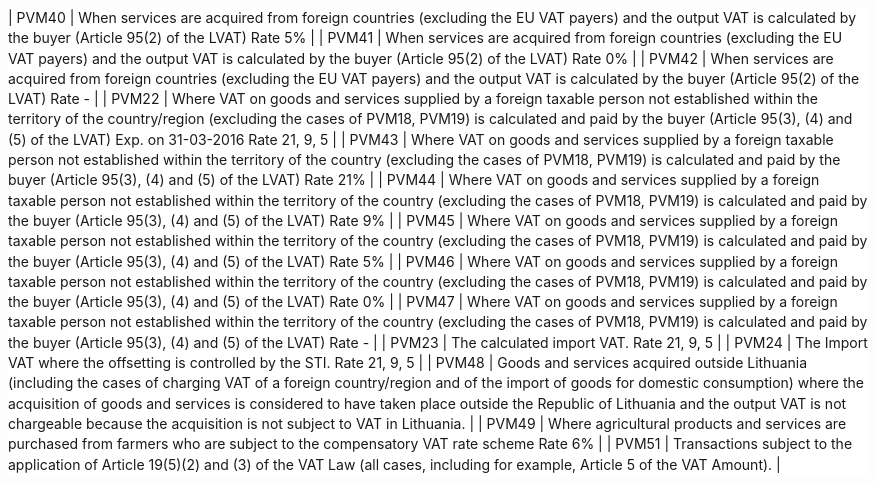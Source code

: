 | PVM40                 | When services are acquired from foreign countries (excluding the EU VAT payers) and the output VAT is calculated by the buyer (Article 95(2) of the LVAT) Rate 5%                                                                                                                                                                                                                                      |
| PVM41                 | When services are acquired from foreign countries (excluding the EU VAT payers) and the output VAT is calculated by the buyer (Article 95(2) of the LVAT) Rate 0%                                                                                                                                                                                                                                      |
| PVM42                 | When services are acquired from foreign countries (excluding the EU VAT payers) and the output VAT is calculated by the buyer (Article 95(2) of the LVAT) Rate -                                                                                                                                                                                                                                       |
| PVM22                 | Where VAT on goods and services supplied by a foreign taxable person not established within the territory of the country/region (excluding the cases of PVM18, PVM19) is calculated and paid by the buyer (Article 95(3), (4) and (5) of the LVAT) Exp. on 31-03-2016 Rate 21, 9, 5                                                                                                              |
| PVM43                 | Where VAT on goods and services supplied by a foreign taxable person not established within the territory of the country (excluding the cases of PVM18, PVM19) is calculated and paid by the buyer (Article 95(3), (4) and (5) of the LVAT) Rate 21%                                                                                                                                      |
| PVM44                 | Where VAT on goods and services supplied by a foreign taxable person not established within the territory of the country (excluding the cases of PVM18, PVM19) is calculated and paid by the buyer (Article 95(3), (4) and (5) of the LVAT) Rate 9%                                                                                                                                       |
| PVM45                 | Where VAT on goods and services supplied by a foreign taxable person not established within the territory of the country (excluding the cases of PVM18, PVM19) is calculated and paid by the buyer (Article 95(3), (4) and (5) of the LVAT) Rate 5%                                                                                                                                       |
| PVM46                 | Where VAT on goods and services supplied by a foreign taxable person not established within the territory of the country (excluding the cases of PVM18, PVM19) is calculated and paid by the buyer (Article 95(3), (4) and (5) of the LVAT) Rate 0%                                                                                                                                       |
| PVM47                 | Where VAT on goods and services supplied by a foreign taxable person not established within the territory of the country (excluding the cases of PVM18, PVM19) is calculated and paid by the buyer (Article 95(3), (4) and (5) of the LVAT) Rate -                                                                                                                                        |
| PVM23                 | The calculated import VAT. Rate 21, 9, 5                                                                                                                                                                                                                                                                                                                                                               |
| PVM24                 | The Import VAT where the offsetting is controlled by the STI. Rate 21, 9, 5                                                                                                                                                                                                                                                                                                                         |
| PVM48                 | Goods and services acquired outside Lithuania (including the cases of charging VAT of a foreign country/region and of the import of goods for domestic consumption) where the acquisition of goods and services is considered to have taken place outside the Republic of Lithuania and the output VAT is not chargeable because the acquisition is not subject to VAT in Lithuania.  |
| PVM49                 | Where agricultural products and services are purchased from farmers who are subject to the compensatory VAT rate scheme Rate 6%                                                                                                                                                                                                                                                              |
| PVM51                 | Transactions subject to the application of Article 19(5)(2) and (3) of the VAT Law (all cases, including for example, Article 5 of the VAT Amount).                                                                                                                                                                                                                                                                                                      |